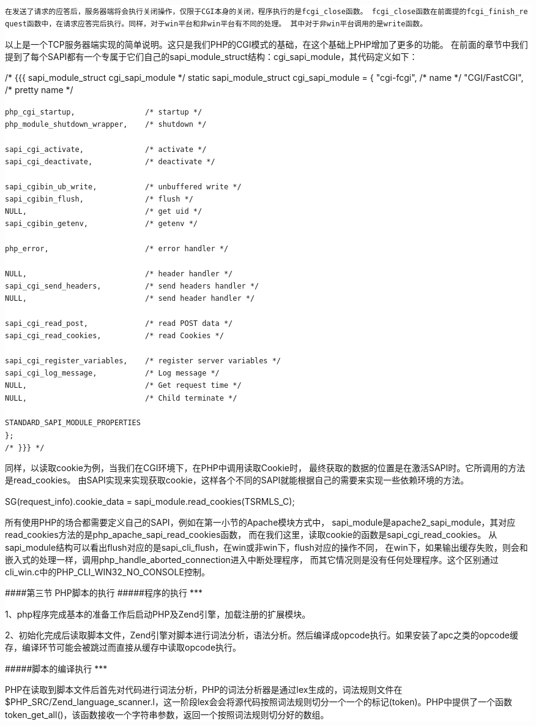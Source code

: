 	在发送了请求的应答后，服务器端将会执行关闭操作，仅限于CGI本身的关闭，程序执行的是fcgi_close函数。 fcgi_close函数在前面提的fcgi_finish_request函数中，在请求应答完后执行。同样，对于win平台和非win平台有不同的处理。 其中对于非win平台调用的是write函数。
</p>
<p>
	以上是一个TCP服务器端实现的简单说明。这只是我们PHP的CGI模式的基础，在这个基础上PHP增加了更多的功能。 在前面的章节中我们提到了每个SAPI都有一个专属于它们自己的sapi_module_struct结构：cgi_sapi_module，其代码定义如下：
</p>
	/* {{{ sapi_module_struct cgi_sapi_module
 	*/
	static sapi_module_struct cgi_sapi_module = {
	"cgi-fcgi",                     /* name */
	"CGI/FastCGI",                  /* pretty name */
 
	php_cgi_startup,                /* startup */
	php_module_shutdown_wrapper,    /* shutdown */
 
	sapi_cgi_activate,              /* activate */
	sapi_cgi_deactivate,            /* deactivate */
 
	sapi_cgibin_ub_write,           /* unbuffered write */
	sapi_cgibin_flush,              /* flush */
	NULL,                           /* get uid */
	sapi_cgibin_getenv,             /* getenv */
 
	php_error,                      /* error handler */
 
	NULL,                           /* header handler */
	sapi_cgi_send_headers,          /* send headers handler */
	NULL,                           /* send header handler */
 
	sapi_cgi_read_post,             /* read POST data */
	sapi_cgi_read_cookies,          /* read Cookies */
 
	sapi_cgi_register_variables,    /* register server variables */
	sapi_cgi_log_message,           /* Log message */
	NULL,                           /* Get request time */
	NULL,                           /* Child terminate */
	 
	STANDARD_SAPI_MODULE_PROPERTIES
	};
	/* }}} */
<p>
	同样，以读取cookie为例，当我们在CGI环境下，在PHP中调用读取Cookie时， 最终获取的数据的位置是在激活SAPI时。它所调用的方法是read_cookies。 由SAPI实现来实现获取cookie，这样各个不同的SAPI就能根据自己的需要来实现一些依赖环境的方法。
</p>
	SG(request_info).cookie_data = sapi_module.read_cookies(TSRMLS_C);
<p>
	所有使用PHP的场合都需要定义自己的SAPI，例如在第一小节的Apache模块方式中， sapi_module是apache2_sapi_module，其对应read_cookies方法的是php_apache_sapi_read_cookies函数， 而在我们这里，读取cookie的函数是sapi_cgi_read_cookies。 从sapi_module结构可以看出flush对应的是sapi_cli_flush，在win或非win下，flush对应的操作不同， 在win下，如果输出缓存失败，则会和嵌入式的处理一样，调用php_handle_aborted_connection进入中断处理程序， 而其它情况则是没有任何处理程序。这个区别通过cli_win.c中的PHP_CLI_WIN32_NO_CONSOLE控制。
</p>
####第三节 PHP脚本的执行
#####程序的执行
***
<p>
	1、php程序完成基本的准备工作后启动PHP及Zend引擎，加载注册的扩展模块。	
</p>
<p>
	2、初始化完成后读取脚本文件，Zend引擎对脚本进行词法分析，语法分析。然后编译成opcode执行。如果安装了apc之类的opcode缓存，编译环节可能会被跳过而直接从缓存中读取opcode执行。
</p>
#####脚本的编译执行
***
<p>
	PHP在读取到脚本文件后首先对代码进行词法分析，PHP的词法分析器是通过lex生成的，词法规则文件在$PHP_SRC/Zend_language_scanner.l，这一阶段lex会会将源代码按照词法规则切分一个一个的标记(token)。PHP中提供了一个函数token_get_all()，该函数接收一个字符串参数，返回一个按照词法规则切分好的数组。
</p>